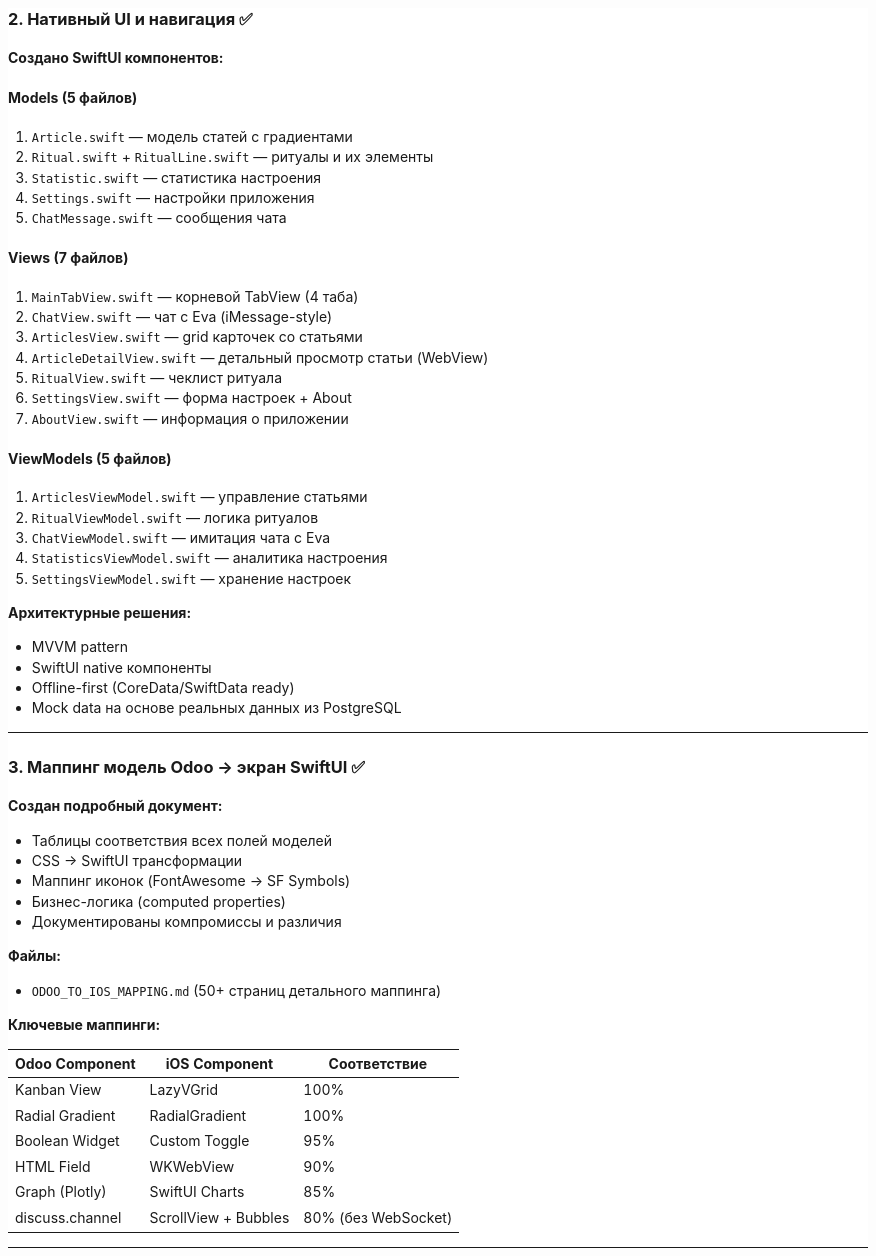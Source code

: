 
### 2. Нативный UI и навигация ✅

**Создано SwiftUI компонентов:**

#### Models (5 файлов)
1. `Article.swift` — модель статей с градиентами
2. `Ritual.swift` + `RitualLine.swift` — ритуалы и их элементы
3. `Statistic.swift` — статистика настроения
4. `Settings.swift` — настройки приложения
5. `ChatMessage.swift` — сообщения чата

#### Views (7 файлов)
1. `MainTabView.swift` — корневой TabView (4 таба)
2. `ChatView.swift` — чат с Eva (iMessage-style)
3. `ArticlesView.swift` — grid карточек со статьями
4. `ArticleDetailView.swift` — детальный просмотр статьи (WebView)
5. `RitualView.swift` — чеклист ритуала
6. `SettingsView.swift` — форма настроек + About
7. `AboutView.swift` — информация о приложении

#### ViewModels (5 файлов)
1. `ArticlesViewModel.swift` — управление статьями
2. `RitualViewModel.swift` — логика ритуалов
3. `ChatViewModel.swift` — имитация чата с Eva
4. `StatisticsViewModel.swift` — аналитика настроения
5. `SettingsViewModel.swift` — хранение настроек

**Архитектурные решения:**
- MVVM pattern
- SwiftUI native компоненты
- Offline-first (CoreData/SwiftData ready)
- Mock data на основе реальных данных из PostgreSQL

---

### 3. Маппинг модель Odoo → экран SwiftUI ✅

**Создан подробный документ:**
- Таблицы соответствия всех полей моделей
- CSS → SwiftUI трансформации
- Маппинг иконок (FontAwesome → SF Symbols)
- Бизнес-логика (computed properties)
- Документированы компромиссы и различия

**Файлы:**
- `ODOO_TO_IOS_MAPPING.md` (50+ страниц детального маппинга)

**Ключевые маппинги:**

| Odoo Component | iOS Component | Соответствие |
|----------------|---------------|--------------|
| Kanban View | LazyVGrid | 100% |
| Radial Gradient | RadialGradient | 100% |
| Boolean Widget | Custom Toggle | 95% |
| HTML Field | WKWebView | 90% |
| Graph (Plotly) | SwiftUI Charts | 85% |
| discuss.channel | ScrollView + Bubbles | 80% (без WebSocket) |

---